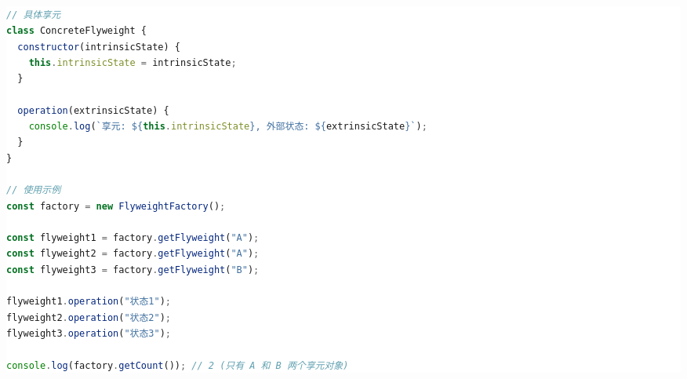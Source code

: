 ```javascript
// 具体享元
class ConcreteFlyweight {
  constructor(intrinsicState) {
    this.intrinsicState = intrinsicState;
  }

  operation(extrinsicState) {
    console.log(`享元: ${this.intrinsicState}, 外部状态: ${extrinsicState}`);
  }
}

// 使用示例
const factory = new FlyweightFactory();

const flyweight1 = factory.getFlyweight("A");
const flyweight2 = factory.getFlyweight("A");
const flyweight3 = factory.getFlyweight("B");

flyweight1.operation("状态1");
flyweight2.operation("状态2");
flyweight3.operation("状态3");

console.log(factory.getCount()); // 2 (只有 A 和 B 两个享元对象)
```
